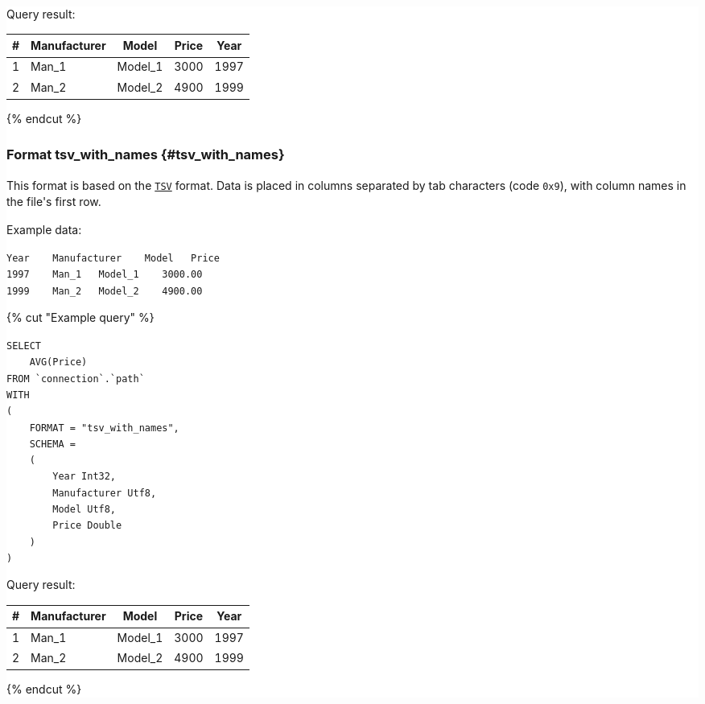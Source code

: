 Query result:

|#|Manufacturer|Model|Price|Year|
|-|-|-|-|-|
|1|Man_1|Model_1|3000|1997|
|2|Man_2|Model_2|4900|1999|

{% endcut %}

### Format tsv_with_names {#tsv_with_names}

This format is based on the [`TSV`](https://en.wikipedia.org/wiki/Tab-separated_values) format. Data is placed in columns separated by tab characters (code `0x9`), with column names in the file's first row.

Example data:

```text
Year    Manufacturer    Model   Price
1997    Man_1   Model_1    3000.00
1999    Man_2   Model_2    4900.00
```

{% cut "Example query" %}

```yql
SELECT
    AVG(Price)
FROM `connection`.`path`
WITH
(
    FORMAT = "tsv_with_names",
    SCHEMA =
    (
        Year Int32,
        Manufacturer Utf8,
        Model Utf8,
        Price Double
    )
)
```

Query result:

|#|Manufacturer|Model|Price|Year|
|-|-|-|-|-|
|1|Man_1|Model_1|3000|1997|
|2|Man_2|Model_2|4900|1999|

{% endcut %}
